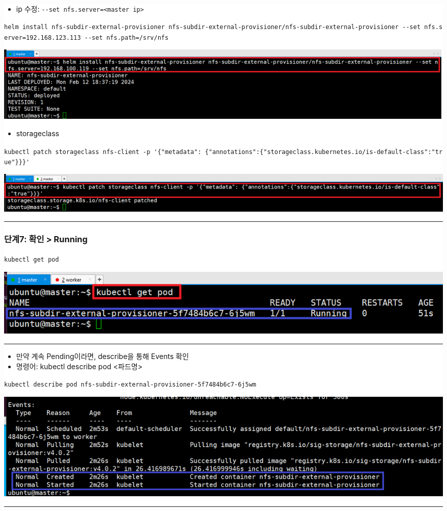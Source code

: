 - ip 수정: `--set nfs.server=<master ip>`
```shell
helm install nfs-subdir-external-provisioner nfs-subdir-external-provisioner/nfs-subdir-external-provisioner --set nfs.server=192.168.123.113 --set nfs.path=/srv/nfs
```
![alt text](image-53.png)
- storageclass
```shell
kubectl patch storageclass nfs-client -p '{"metadata": {"annotations":{"storageclass.kubernetes.io/is-default-class":"true"}}}'
```
![alt text](image-54.png)

---
### 단계7: 확인 > Running
```shell
kubectl get pod
```
![alt text](image-65.png)

---
- 만약 계속 Pending이라면, describe을 통해 Events 확인 
- 명령어: kubectl describe pod <파드명>
```shell
kubectl describe pod nfs-subdir-external-provisioner-5f7484b6c7-6j5wm
```
![alt text](image-66.png)

---